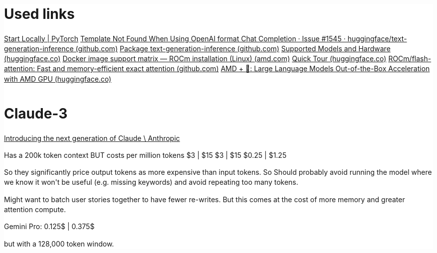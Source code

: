 # Used links
[Start Locally | PyTorch](https://pytorch.org/get-started/locally/)
[Template Not Found When Using OpenAI format Chat Completion · Issue #1545 · huggingface/text-generation-inference (github.com)](https://github.com/huggingface/text-generation-inference/issues/1545)
[Package text-generation-inference (github.com)](https://github.com/huggingface/text-generation-inference/pkgs/container/text-generation-inference#local-install)
[Supported Models and Hardware (huggingface.co)](https://huggingface.co/docs/text-generation-inference/supported_models#supported-hardware)
[Docker image support matrix — ROCm installation (Linux) (amd.com)](https://rocm.docs.amd.com/projects/install-on-linux/en/latest/reference/docker-image-support-matrix.html)
[Quick Tour (huggingface.co)](https://huggingface.co/docs/text-generation-inference/quicktour)
[ROCm/flash-attention: Fast and memory-efficient exact attention (github.com)](https://github.com/ROCm/flash-attention)
[AMD + 🤗: Large Language Models Out-of-the-Box Acceleration with AMD GPU (huggingface.co)](https://huggingface.co/blog/huggingface-and-optimum-amd)

# Claude-3
[Introducing the next generation of Claude \ Anthropic](https://www.anthropic.com/news/claude-3-family)

Has a 200k token context BUT costs per million tokens
$3 | $15
$3 | $15
$0.25 | $1.25

So they significantly price output tokens as more expensive than input tokens. So Should probably avoid running the model where we know it won't be useful (e.g. missing keywords) and avoid repeating too many tokens.

Might want to batch user stories together to have fewer re-writes. But this comes at the cost of more memory and greater attention compute.

Gemini Pro:
0.125$ | 0.375$

but with a 128,000 token window.

